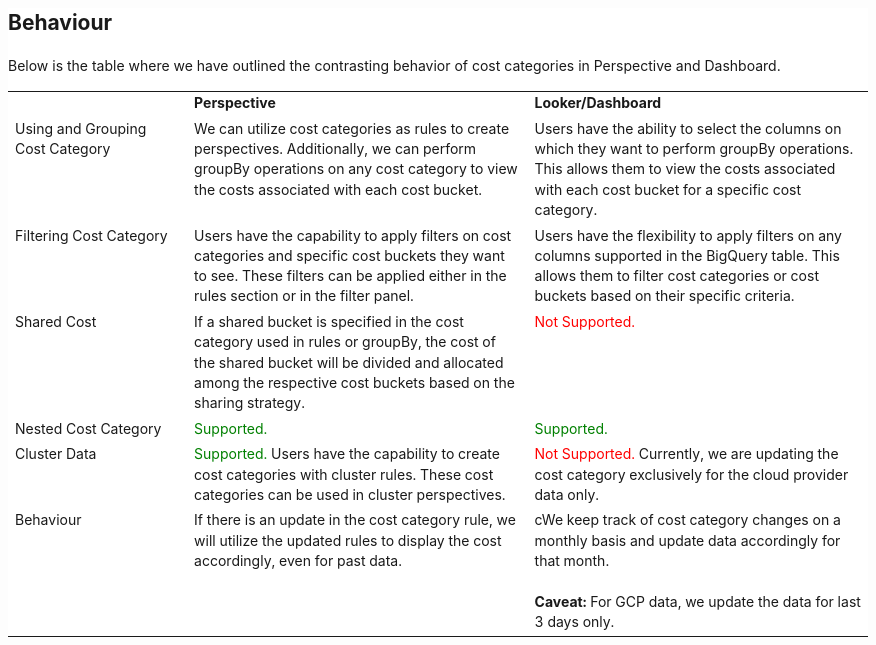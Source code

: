 ## Behaviour

Below is the table where we have outlined the contrasting behavior of cost categories in Perspective and Dashboard.

<table width="900" cellspacing="0" cellpadding="0">
    <tr>
        <td width="300"><b></b></td>
        <td width="600"><b>Perspective</b></td>
        <td width="600"><b>Looker/Dashboard</b></td>
    </tr>
    <tr>
        <td>Using and Grouping Cost Category</td>
        <td>We can utilize cost categories as rules to create perspectives. Additionally, we can perform groupBy operations on any cost category to view the costs associated with each cost bucket.</td>
        <td>Users have the ability to select the columns on which they want to perform groupBy operations. This allows them to view the costs associated with each cost bucket for a specific cost category.</td>
    </tr>
    <tr>
        <td>Filtering Cost Category</td>
        <td>Users have the capability to apply filters on cost categories and specific cost buckets they want to see. These filters can be applied either in the rules section or in the filter panel.</td>
        <td>Users have the flexibility to apply filters on any columns supported in the BigQuery table. This allows them to filter cost categories or cost buckets based on their specific criteria.</td>
    </tr>
    <tr>
        <td>Shared Cost</td>
        <td>If a shared bucket is specified in the cost category used in rules or groupBy, the cost of the shared bucket will be divided and allocated among the respective cost buckets based on the sharing strategy.</td>
        <td><font color="red">Not Supported.</font></td>
    </tr>
    <tr>
        <td>Nested Cost Category</td>
        <td><font color="green">Supported.</font></td>
        <td><font color="green">Supported.</font></td>
    </tr>
    <tr>
        <td>Cluster Data</td>
        <td><font color="green">Supported.</font> Users have the capability to create cost categories with cluster rules. These cost categories can be used in cluster perspectives.</td>
        <td><font color="red">Not Supported.</font> Currently, we are updating the cost category exclusively for the cloud provider data only.</td>
    </tr>
    <tr>
        <td>
            Behaviour 
        </td>
        <td>
            If there is an update in the cost category rule, we will utilize the updated rules to display the cost accordingly, even for past data.
        </td>
        <td>
        cWe keep track of cost category changes on a monthly basis and update data accordingly for that month.
        <br></br><b>Caveat:</b> For GCP data, we update the data for last 3 days only.
        </td>
    </tr>
</table>
